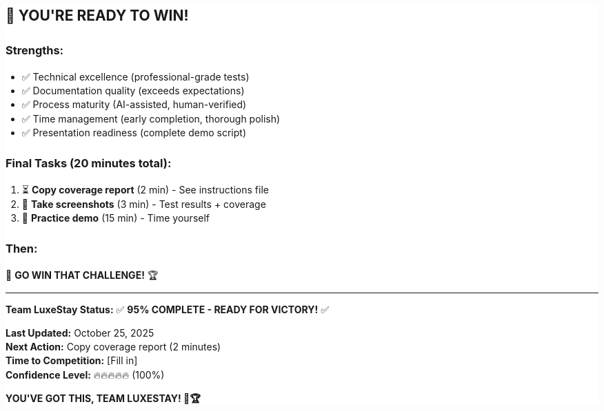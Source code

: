 ## 🚀 YOU'RE READY TO WIN!

### Strengths:

- ✅ Technical excellence (professional-grade tests)
- ✅ Documentation quality (exceeds expectations)
- ✅ Process maturity (AI-assisted, human-verified)
- ✅ Time management (early completion, thorough polish)
- ✅ Presentation readiness (complete demo script)

### Final Tasks (20 minutes total):

1. ⏳ **Copy coverage report** (2 min) - See instructions file
2. 📸 **Take screenshots** (3 min) - Test results + coverage
3. 🎤 **Practice demo** (15 min) - Time yourself

### Then:

🎯 **GO WIN THAT CHALLENGE!** 🏆

---

**Team LuxeStay Status:** ✅ **95% COMPLETE - READY FOR VICTORY!** ✅

**Last Updated:** October 25, 2025  
**Next Action:** Copy coverage report (2 minutes)  
**Time to Competition:** [Fill in]  
**Confidence Level:** 🔥🔥🔥🔥🔥 (100%)

**YOU'VE GOT THIS, TEAM LUXESTAY! 🚀🏆**
